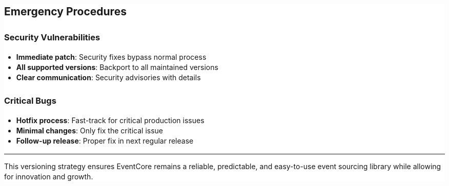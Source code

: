 ## Emergency Procedures

### Security Vulnerabilities

- **Immediate patch**: Security fixes bypass normal process
- **All supported versions**: Backport to all maintained versions
- **Clear communication**: Security advisories with details

### Critical Bugs

- **Hotfix process**: Fast-track for critical production issues
- **Minimal changes**: Only fix the critical issue
- **Follow-up release**: Proper fix in next regular release

---

This versioning strategy ensures EventCore remains a reliable, predictable, and easy-to-use event sourcing library while allowing for innovation and growth.

